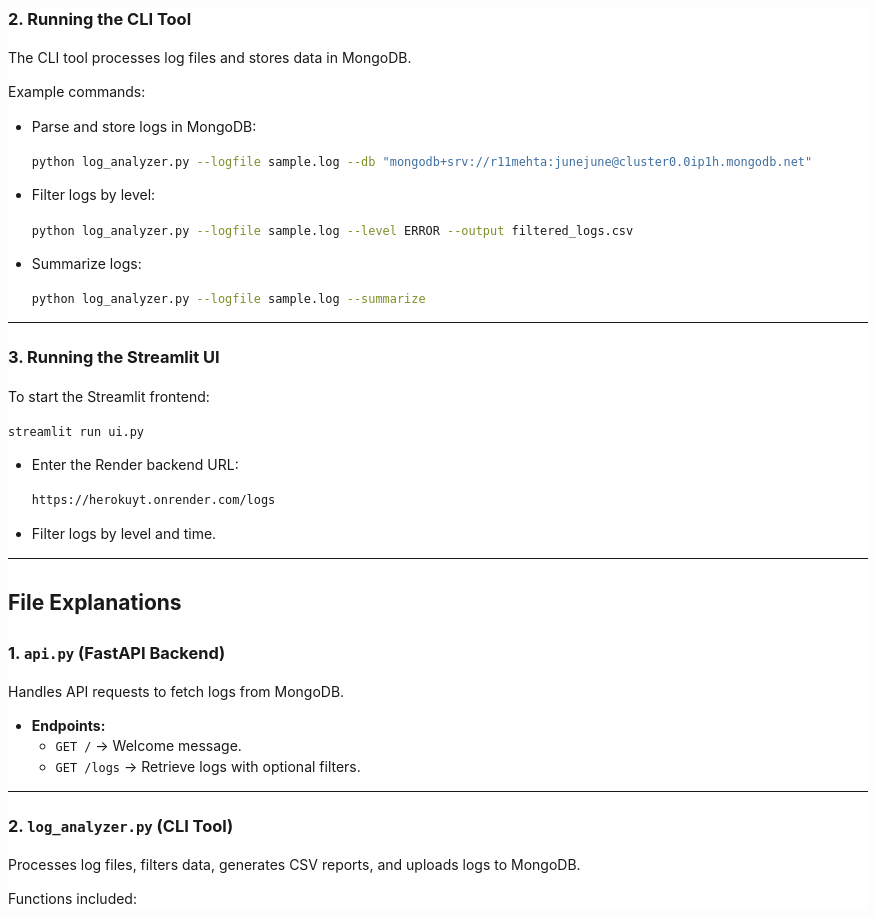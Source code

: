 ### 2. Running the CLI Tool

The CLI tool processes log files and stores data in MongoDB.

Example commands:

- Parse and store logs in MongoDB:
  ```bash
  python log_analyzer.py --logfile sample.log --db "mongodb+srv://r11mehta:junejune@cluster0.0ip1h.mongodb.net"
  ```

- Filter logs by level:
  ```bash
  python log_analyzer.py --logfile sample.log --level ERROR --output filtered_logs.csv
  ```

- Summarize logs:
  ```bash
  python log_analyzer.py --logfile sample.log --summarize
  ```

---

### 3. Running the Streamlit UI

To start the Streamlit frontend:

```bash
streamlit run ui.py
```

- Enter the Render backend URL:  
  ```
  https://herokuyt.onrender.com/logs
  ```
- Filter logs by level and time.

---

## File Explanations

### 1. `api.py` (FastAPI Backend)

Handles API requests to fetch logs from MongoDB.

- **Endpoints:**
  - `GET /` → Welcome message.
  - `GET /logs` → Retrieve logs with optional filters.

---

### 2. `log_analyzer.py` (CLI Tool)

Processes log files, filters data, generates CSV reports, and uploads logs to MongoDB.

Functions included:
